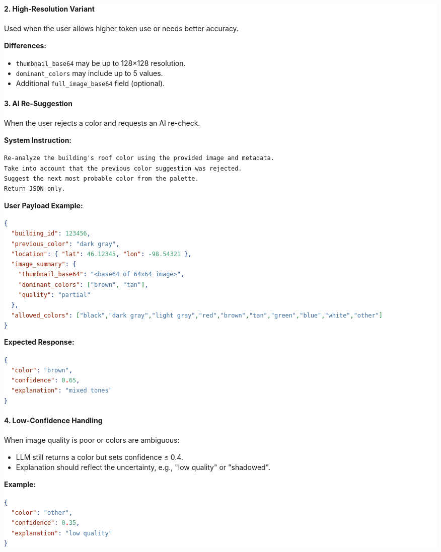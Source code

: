 #### 2. High-Resolution Variant
Used when the user allows higher token use or needs better accuracy.

**Differences:**
- `thumbnail_base64` may be up to 128×128 resolution.
- `dominant_colors` may include up to 5 values.
- Additional `full_image_base64` field (optional).

#### 3. AI Re-Suggestion
When the user rejects a color and requests an AI re-check.

**System Instruction:**
```
Re-analyze the building's roof color using the provided image and metadata.
Take into account that the previous color suggestion was rejected.
Suggest the next most probable color from the palette.
Return JSON only.
```

**User Payload Example:**
```json
{
  "building_id": 123456,
  "previous_color": "dark gray",
  "location": { "lat": 46.12345, "lon": -98.54321 },
  "image_summary": {
    "thumbnail_base64": "<base64 of 64x64 image>",
    "dominant_colors": ["brown", "tan"],
    "quality": "partial"
  },
  "allowed_colors": ["black","dark gray","light gray","red","brown","tan","green","blue","white","other"]
}
```

**Expected Response:**
```json
{
  "color": "brown",
  "confidence": 0.65,
  "explanation": "mixed tones"
}
```

#### 4. Low-Confidence Handling
When image quality is poor or colors are ambiguous:
- LLM still returns a color but sets confidence ≤ 0.4.
- Explanation should reflect the uncertainty, e.g., "low quality" or "shadowed".

**Example:**
```json
{
  "color": "other",
  "confidence": 0.35,
  "explanation": "low quality"
}
```
